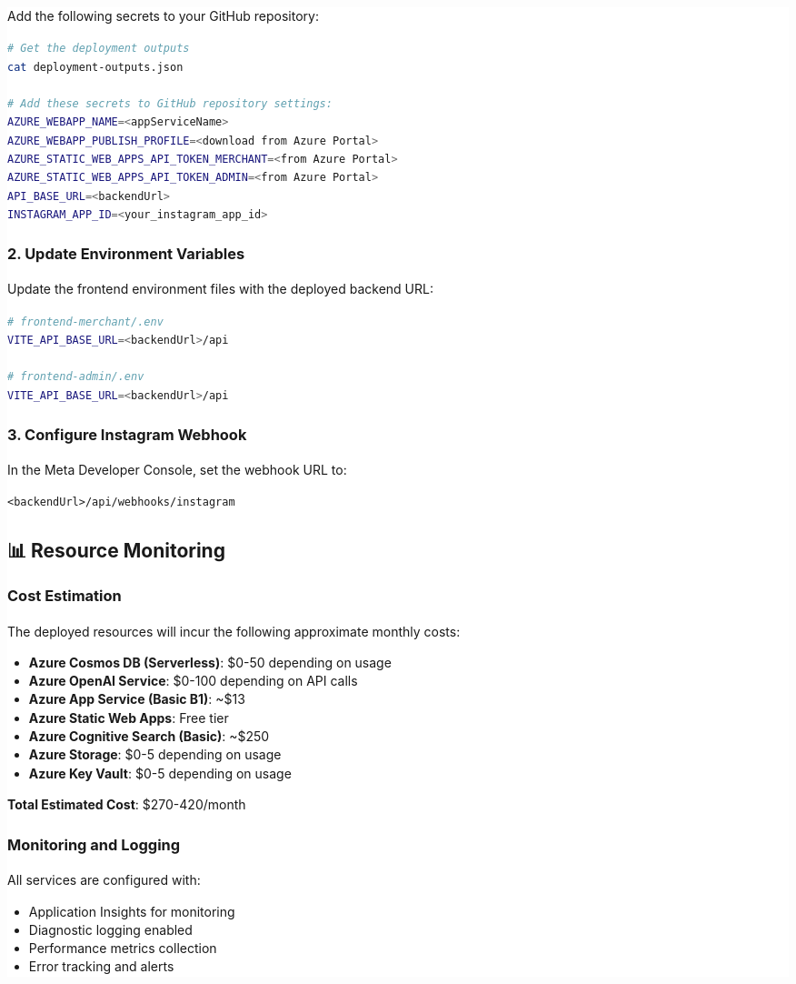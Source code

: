 Add the following secrets to your GitHub repository:

```bash
# Get the deployment outputs
cat deployment-outputs.json

# Add these secrets to GitHub repository settings:
AZURE_WEBAPP_NAME=<appServiceName>
AZURE_WEBAPP_PUBLISH_PROFILE=<download from Azure Portal>
AZURE_STATIC_WEB_APPS_API_TOKEN_MERCHANT=<from Azure Portal>
AZURE_STATIC_WEB_APPS_API_TOKEN_ADMIN=<from Azure Portal>
API_BASE_URL=<backendUrl>
INSTAGRAM_APP_ID=<your_instagram_app_id>
```

### 2. Update Environment Variables

Update the frontend environment files with the deployed backend URL:

```bash
# frontend-merchant/.env
VITE_API_BASE_URL=<backendUrl>/api

# frontend-admin/.env
VITE_API_BASE_URL=<backendUrl>/api
```

### 3. Configure Instagram Webhook

In the Meta Developer Console, set the webhook URL to:
```
<backendUrl>/api/webhooks/instagram
```

## 📊 Resource Monitoring

### Cost Estimation

The deployed resources will incur the following approximate monthly costs:

- **Azure Cosmos DB (Serverless)**: $0-50 depending on usage
- **Azure OpenAI Service**: $0-100 depending on API calls
- **Azure App Service (Basic B1)**: ~$13
- **Azure Static Web Apps**: Free tier
- **Azure Cognitive Search (Basic)**: ~$250
- **Azure Storage**: $0-5 depending on usage
- **Azure Key Vault**: $0-5 depending on usage

**Total Estimated Cost**: $270-420/month

### Monitoring and Logging

All services are configured with:
- Application Insights for monitoring
- Diagnostic logging enabled
- Performance metrics collection
- Error tracking and alerts
